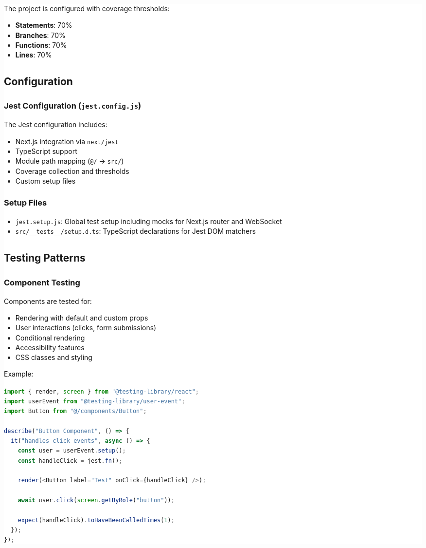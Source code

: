 The project is configured with coverage thresholds:

- **Statements**: 70%
- **Branches**: 70%
- **Functions**: 70%
- **Lines**: 70%

## Configuration

### Jest Configuration (`jest.config.js`)

The Jest configuration includes:

- Next.js integration via `next/jest`
- TypeScript support
- Module path mapping (`@/` → `src/`)
- Coverage collection and thresholds
- Custom setup files

### Setup Files

- `jest.setup.js`: Global test setup including mocks for Next.js router and WebSocket
- `src/__tests__/setup.d.ts`: TypeScript declarations for Jest DOM matchers

## Testing Patterns

### Component Testing

Components are tested for:

- Rendering with default and custom props
- User interactions (clicks, form submissions)
- Conditional rendering
- Accessibility features
- CSS classes and styling

Example:

```typescript
import { render, screen } from "@testing-library/react";
import userEvent from "@testing-library/user-event";
import Button from "@/components/Button";

describe("Button Component", () => {
  it("handles click events", async () => {
    const user = userEvent.setup();
    const handleClick = jest.fn();

    render(<Button label="Test" onClick={handleClick} />);

    await user.click(screen.getByRole("button"));

    expect(handleClick).toHaveBeenCalledTimes(1);
  });
});
```
